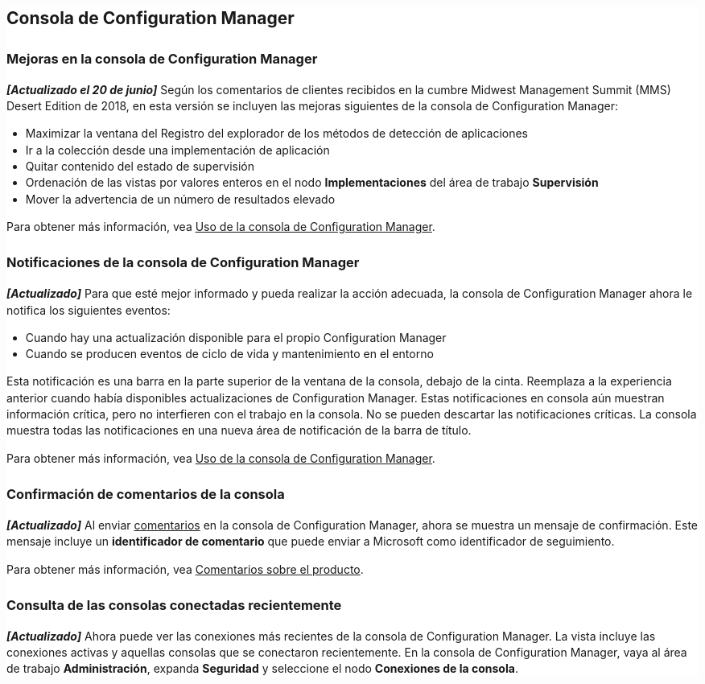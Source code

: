 ## <a name="bkmk_admin"></a> Consola de Configuration Manager

### <a name="bkmk_console"></a> Mejoras en la consola de Configuration Manager

***[Actualizado el 20 de junio]*** Según los comentarios de clientes recibidos en la cumbre Midwest Management Summit (MMS) Desert Edition de 2018, en esta versión se incluyen las mejoras siguientes de la consola de Configuration Manager:
- Maximizar la ventana del Registro del explorador de los métodos de detección de aplicaciones
- Ir a la colección desde una implementación de aplicación
- Quitar contenido del estado de supervisión
- Ordenación de las vistas por valores enteros en el nodo **Implementaciones** del área de trabajo **Supervisión**
- Mover la advertencia de un número de resultados elevado

Para obtener más información, vea [Uso de la consola de Configuration Manager](/sccm/core/servers/manage/admin-console#tips).


### <a name="configuration-manager-console-notifications"></a>Notificaciones de la consola de Configuration Manager

***[Actualizado]*** Para que esté mejor informado y pueda realizar la acción adecuada, la consola de Configuration Manager ahora le notifica los siguientes eventos:
- Cuando hay una actualización disponible para el propio Configuration Manager
- Cuando se producen eventos de ciclo de vida y mantenimiento en el entorno

Esta notificación es una barra en la parte superior de la ventana de la consola, debajo de la cinta. Reemplaza a la experiencia anterior cuando había disponibles actualizaciones de Configuration Manager. Estas notificaciones en consola aún muestran información crítica, pero no interfieren con el trabajo en la consola. No se pueden descartar las notificaciones críticas. La consola muestra todas las notificaciones en una nueva área de notificación de la barra de título.

Para obtener más información, vea [Uso de la consola de Configuration Manager](/sccm/core/servers/manage/admin-console).


### <a name="confirmation-of-console-feedback"></a>Confirmación de comentarios de la consola

***[Actualizado]*** Al enviar [comentarios](/sccm/core/understand/find-help#product-feedback) en la consola de Configuration Manager, ahora se muestra un mensaje de confirmación. Este mensaje incluye un **identificador de comentario** que puede enviar a Microsoft como identificador de seguimiento.

Para obtener más información, vea [Comentarios sobre el producto](/sccm/core/understand/find-help#bkmk_feedbackid).


### <a name="view-recently-connected-consoles"></a>Consulta de las consolas conectadas recientemente 

***[Actualizado]*** Ahora puede ver las conexiones más recientes de la consola de Configuration Manager. La vista incluye las conexiones activas y aquellas consolas que se conectaron recientemente. En la consola de Configuration Manager, vaya al área de trabajo **Administración**, expanda **Seguridad** y seleccione el nodo **Conexiones de la consola**.
